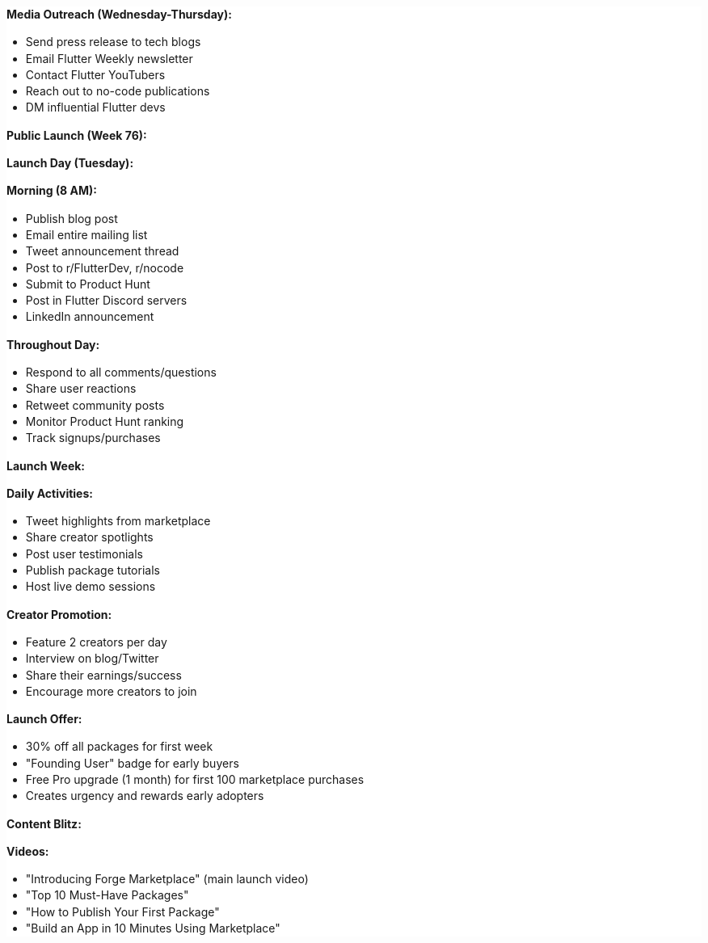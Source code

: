**Media Outreach (Wednesday-Thursday):**
- Send press release to tech blogs
- Email Flutter Weekly newsletter
- Contact Flutter YouTubers
- Reach out to no-code publications
- DM influential Flutter devs

**Public Launch (Week 76):**

**Launch Day (Tuesday):**

**Morning (8 AM):**
- Publish blog post
- Email entire mailing list
- Tweet announcement thread
- Post to r/FlutterDev, r/nocode
- Submit to Product Hunt
- Post in Flutter Discord servers
- LinkedIn announcement

**Throughout Day:**
- Respond to all comments/questions
- Share user reactions
- Retweet community posts
- Monitor Product Hunt ranking
- Track signups/purchases

**Launch Week:**

**Daily Activities:**
- Tweet highlights from marketplace
- Share creator spotlights
- Post user testimonials
- Publish package tutorials
- Host live demo sessions

**Creator Promotion:**
- Feature 2 creators per day
- Interview on blog/Twitter
- Share their earnings/success
- Encourage more creators to join

**Launch Offer:**
- 30% off all packages for first week
- "Founding User" badge for early buyers
- Free Pro upgrade (1 month) for first 100 marketplace purchases
- Creates urgency and rewards early adopters

**Content Blitz:**

**Videos:**
- "Introducing Forge Marketplace" (main launch video)
- "Top 10 Must-Have Packages"
- "How to Publish Your First Package"
- "Build an App in 10 Minutes Using Marketplace"
